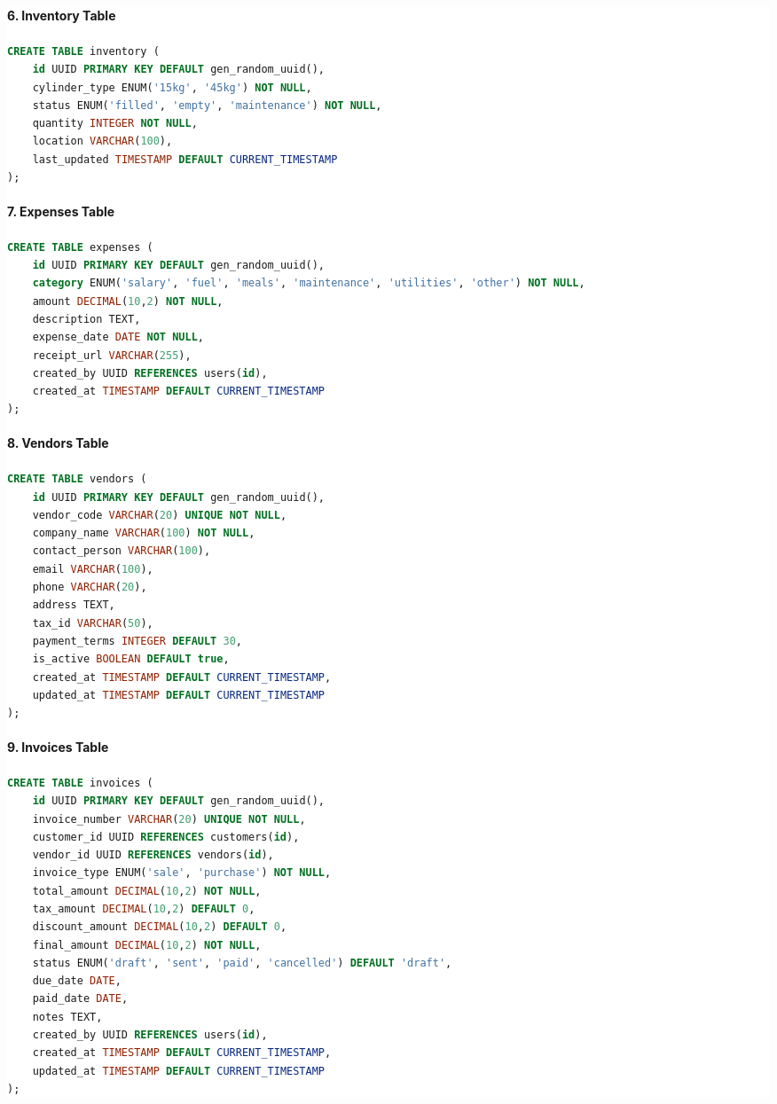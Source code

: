 #### 6. Inventory Table
```sql
CREATE TABLE inventory (
    id UUID PRIMARY KEY DEFAULT gen_random_uuid(),
    cylinder_type ENUM('15kg', '45kg') NOT NULL,
    status ENUM('filled', 'empty', 'maintenance') NOT NULL,
    quantity INTEGER NOT NULL,
    location VARCHAR(100),
    last_updated TIMESTAMP DEFAULT CURRENT_TIMESTAMP
);
```

#### 7. Expenses Table
```sql
CREATE TABLE expenses (
    id UUID PRIMARY KEY DEFAULT gen_random_uuid(),
    category ENUM('salary', 'fuel', 'meals', 'maintenance', 'utilities', 'other') NOT NULL,
    amount DECIMAL(10,2) NOT NULL,
    description TEXT,
    expense_date DATE NOT NULL,
    receipt_url VARCHAR(255),
    created_by UUID REFERENCES users(id),
    created_at TIMESTAMP DEFAULT CURRENT_TIMESTAMP
);
```

#### 8. Vendors Table
```sql
CREATE TABLE vendors (
    id UUID PRIMARY KEY DEFAULT gen_random_uuid(),
    vendor_code VARCHAR(20) UNIQUE NOT NULL,
    company_name VARCHAR(100) NOT NULL,
    contact_person VARCHAR(100),
    email VARCHAR(100),
    phone VARCHAR(20),
    address TEXT,
    tax_id VARCHAR(50),
    payment_terms INTEGER DEFAULT 30,
    is_active BOOLEAN DEFAULT true,
    created_at TIMESTAMP DEFAULT CURRENT_TIMESTAMP,
    updated_at TIMESTAMP DEFAULT CURRENT_TIMESTAMP
);
```

#### 9. Invoices Table
```sql
CREATE TABLE invoices (
    id UUID PRIMARY KEY DEFAULT gen_random_uuid(),
    invoice_number VARCHAR(20) UNIQUE NOT NULL,
    customer_id UUID REFERENCES customers(id),
    vendor_id UUID REFERENCES vendors(id),
    invoice_type ENUM('sale', 'purchase') NOT NULL,
    total_amount DECIMAL(10,2) NOT NULL,
    tax_amount DECIMAL(10,2) DEFAULT 0,
    discount_amount DECIMAL(10,2) DEFAULT 0,
    final_amount DECIMAL(10,2) NOT NULL,
    status ENUM('draft', 'sent', 'paid', 'cancelled') DEFAULT 'draft',
    due_date DATE,
    paid_date DATE,
    notes TEXT,
    created_by UUID REFERENCES users(id),
    created_at TIMESTAMP DEFAULT CURRENT_TIMESTAMP,
    updated_at TIMESTAMP DEFAULT CURRENT_TIMESTAMP
);
```